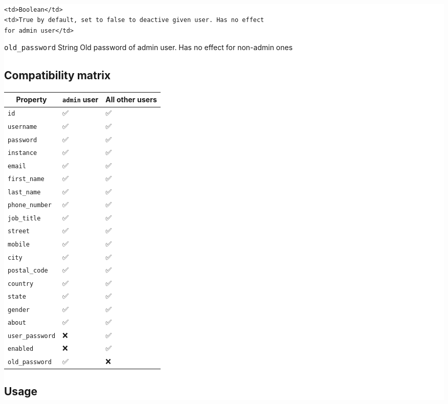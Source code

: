     <td>Boolean</td>
    <td>True by default, set to false to deactive given user. Has no effect
    for admin user</td>
  </tr>
  <tr>
    <td><tt>old_password</tt></td>
    <td>String</td>
    <td>Old password of admin user. Has no effect for non-admin ones</td>
  </tr>
</table>

## Compatibility matrix

| Property        | `admin` user        | All other users    |
| --------------- | ------------------- | ------------------ |
| `id`            | :white_check_mark:  | :white_check_mark: |
| `username`      | :white_check_mark:  | :white_check_mark: |
| `password`      | :white_check_mark:  | :white_check_mark: |
| `instance`      | :white_check_mark:  | :white_check_mark: |
| `email`         | :white_check_mark:  | :white_check_mark: |
| `first_name`    | :white_check_mark:  | :white_check_mark: |
| `last_name`     | :white_check_mark:  | :white_check_mark: |
| `phone_number`  | :white_check_mark:  | :white_check_mark: |
| `job_title`     | :white_check_mark:  | :white_check_mark: |
| `street`        | :white_check_mark:  | :white_check_mark: |
| `mobile`        | :white_check_mark:  | :white_check_mark: |
| `city`          | :white_check_mark:  | :white_check_mark: |
| `postal_code`   | :white_check_mark:  | :white_check_mark: |
| `country`       | :white_check_mark:  | :white_check_mark: |
| `state`         | :white_check_mark:  | :white_check_mark: |
| `gender`        | :white_check_mark:  | :white_check_mark: |
| `about`         | :white_check_mark:  | :white_check_mark: |
| `user_password` | :x:                 | :white_check_mark: |
| `enabled`       | :x:                 | :white_check_mark: |
| `old_password`  | :white_check_mark:  | :x:                |

## Usage
